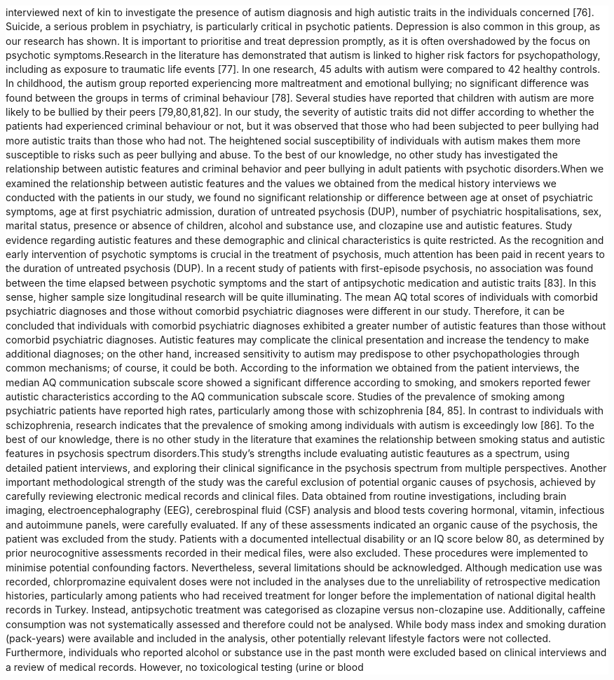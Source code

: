 interviewed next of kin to investigate the presence of autism diagnosis and high autistic traits in the individuals concerned [76]. Suicide, a serious problem in psychiatry, is particularly critical in psychotic patients. Depression is also common in this group, as our research has shown. It is important to prioritise and treat depression promptly, as it is often overshadowed by the focus on psychotic symptoms.Research in the literature has demonstrated that autism is linked to higher risk factors for psychopathology, including as exposure to traumatic life events [77]. In one research, 45 adults with autism were compared to 42 healthy controls. In childhood, the autism group reported experiencing more maltreatment and emotional bullying; no significant difference was found between the groups in terms of criminal behaviour [78]. Several studies have reported that children with autism are more likely to be bullied by their peers [79,80,81,82]. In our study, the severity of autistic traits did not differ according to whether the patients had experienced criminal behaviour or not, but it was observed that those who had been subjected to peer bullying had more autistic traits than those who had not. The heightened social susceptibility of individuals with autism makes them more susceptible to risks such as peer bullying and abuse. To the best of our knowledge, no other study has investigated the relationship between autistic features and criminal behavior and peer bullying in adult patients with psychotic disorders.When we examined the relationship between autistic features and the values we obtained from the medical history interviews we conducted with the patients in our study, we found no significant relationship or difference between age at onset of psychiatric symptoms, age at first psychiatric admission, duration of untreated psychosis (DUP), number of psychiatric hospitalisations, sex, marital status, presence or absence of children, alcohol and substance use, and clozapine use and autistic features. Study evidence regarding autistic features and these demographic and clinical characteristics is quite restricted. As the recognition and early intervention of psychotic symptoms is crucial in the treatment of psychosis, much attention has been paid in recent years to the duration of untreated psychosis (DUP). In a recent study of patients with first-episode psychosis, no association was found between the time elapsed between psychotic symptoms and the start of antipsychotic medication and autistic traits [83]. In this sense, higher sample size longitudinal research will be quite illuminating. The mean AQ total scores of individuals with comorbid psychiatric diagnoses and those without comorbid psychiatric diagnoses were different in our study. Therefore, it can be concluded that individuals with comorbid psychiatric diagnoses exhibited a greater number of autistic features than those without comorbid psychiatric diagnoses. Autistic features may complicate the clinical presentation and increase the tendency to make additional diagnoses; on the other hand, increased sensitivity to autism may predispose to other psychopathologies through common mechanisms; of course, it could be both. According to the information we obtained from the patient interviews, the median AQ communication subscale score showed a significant difference according to smoking, and smokers reported fewer autistic characteristics according to the AQ communication subscale score. Studies of the prevalence of smoking among psychiatric patients have reported high rates, particularly among those with schizophrenia [84, 85]. In contrast to individuals with schizophrenia, research indicates that the prevalence of smoking among individuals with autism is exceedingly low [86]. To the best of our knowledge, there is no other study in the literature that examines the relationship between smoking status and autistic features in psychosis spectrum disorders.This study’s strengths include evaluating autistic feautures as a spectrum, using detailed patient interviews, and exploring their clinical significance in the psychosis spectrum from multiple perspectives. Another important methodological strength of the study was the careful exclusion of potential organic causes of psychosis, achieved by carefully reviewing electronic medical records and clinical files. Data obtained from routine investigations, including brain imaging, electroencephalography (EEG), cerebrospinal fluid (CSF) analysis and blood tests covering hormonal, vitamin, infectious and autoimmune panels, were carefully evaluated. If any of these assessments indicated an organic cause of the psychosis, the patient was excluded from the study. Patients with a documented intellectual disability or an IQ score below 80, as determined by prior neurocognitive assessments recorded in their medical files, were also excluded. These procedures were implemented to minimise potential confounding factors. Nevertheless, several limitations should be acknowledged. Although medication use was recorded, chlorpromazine equivalent doses were not included in the analyses due to the unreliability of retrospective medication histories, particularly among patients who had received treatment for longer before the implementation of national digital health records in Turkey. Instead, antipsychotic treatment was categorised as clozapine versus non-clozapine use. Additionally, caffeine consumption was not systematically assessed and therefore could not be analysed. While body mass index and smoking duration (pack-years) were available and included in the analysis, other potentially relevant lifestyle factors were not collected. Furthermore, individuals who reported alcohol or substance use in the past month were excluded based on clinical interviews and a review of medical records. However, no toxicological testing (urine or blood